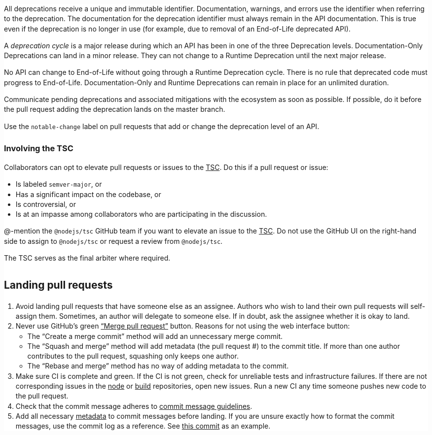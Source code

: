All deprecations receive a unique and immutable identifier. Documentation, warnings, and errors use the identifier when referring to the deprecation. The documentation for the deprecation identifier must always remain in the API documentation. This is true even if the deprecation is no longer in use (for example, due to removal of an End-of-Life deprecated API).

<span id="deprecation-cycle"></span> A *deprecation cycle* is a major release during which an API has been in one of the three Deprecation levels. Documentation-Only Deprecations can land in a minor release. They can not change to a Runtime Deprecation until the next major release.

No API can change to End-of-Life without going through a Runtime Deprecation cycle. There is no rule that deprecated code must progress to End-of-Life. Documentation-Only and Runtime Deprecations can remain in place for an unlimited duration.

Communicate pending deprecations and associated mitigations with the ecosystem as soon as possible. If possible, do it before the pull request adding the deprecation lands on the master branch.

Use the `notable-change` label on pull requests that add or change the deprecation level of an API.

### Involving the TSC

Collaborators can opt to elevate pull requests or issues to the [TSC](https://github.com/nodejs/TSC). Do this if a pull request or issue:

-   Is labeled `semver-major`, or
-   Has a significant impact on the codebase, or
-   Is controversial, or
-   Is at an impasse among collaborators who are participating in the discussion.

@-mention the `@nodejs/tsc` GitHub team if you want to elevate an issue to the [TSC](https://github.com/nodejs/TSC). Do not use the GitHub UI on the right-hand side to assign to `@nodejs/tsc` or request a review from `@nodejs/tsc`.

The TSC serves as the final arbiter where required.

Landing pull requests
---------------------

1.  Avoid landing pull requests that have someone else as an assignee. Authors who wish to land their own pull requests will self-assign them. Sometimes, an author will delegate to someone else. If in doubt, ask the assignee whether it is okay to land.
2.  Never use GitHub’s green [“Merge pull request”](https://help.github.com/articles/merging-a-pull-request/#merging-a-pull-request-on-github) button. Reasons for not using the web interface button:
    -   The “Create a merge commit” method will add an unnecessary merge commit.
    -   The “Squash and merge” method will add metadata (the pull request \#) to the commit title. If more than one author contributes to the pull request, squashing only keeps one author.
    -   The “Rebase and merge” method has no way of adding metadata to the commit.
3.  Make sure CI is complete and green. If the CI is not green, check for unreliable tests and infrastructure failures. If there are not corresponding issues in the [node](https://github.com/nodejs/node/issues?q=is%3Aopen+is%3Aissue+label%3A%22CI+%2F+flaky+test%22) or [build](https://github.com/nodejs/build/issues) repositories, open new issues. Run a new CI any time someone pushes new code to the pull request.
4.  Check that the commit message adheres to [commit message guidelines](contributing/pull-requests.md#commit-message-guidelines).
5.  Add all necessary [metadata](#metadata) to commit messages before landing. If you are unsure exactly how to format the commit messages, use the commit log as a reference. See [this commit](https://github.com/nodejs/node/commit/b636ba8186) as an example.
